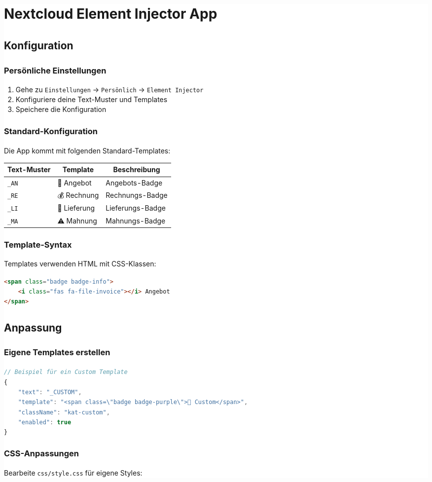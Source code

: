 # Nextcloud Element Injector App


## Konfiguration

### Persönliche Einstellungen

1. Gehe zu `Einstellungen` → `Persönlich` → `Element Injector`
2. Konfiguriere deine Text-Muster und Templates
3. Speichere die Konfiguration

### Standard-Konfiguration

Die App kommt mit folgenden Standard-Templates:

| Text-Muster | Template | Beschreibung |
|-------------|----------|-------------|
| `_AN` | 📄 Angebot | Angebots-Badge |
| `_RE` | 💰 Rechnung | Rechnungs-Badge |
| `_LI` | 🚚 Lieferung | Lieferungs-Badge |
| `_MA` | ⚠️ Mahnung | Mahnungs-Badge |

### Template-Syntax

Templates verwenden HTML mit CSS-Klassen:

```html
<span class="badge badge-info">
    <i class="fas fa-file-invoice"></i> Angebot
</span>
```

## Anpassung

### Eigene Templates erstellen

```javascript
// Beispiel für ein Custom Template
{
    "text": "_CUSTOM",
    "template": "<span class=\"badge badge-purple\">🎨 Custom</span>",
    "className": "kat-custom",
    "enabled": true
}
```

### CSS-Anpassungen

Bearbeite `css/style.css` für eigene Styles:
